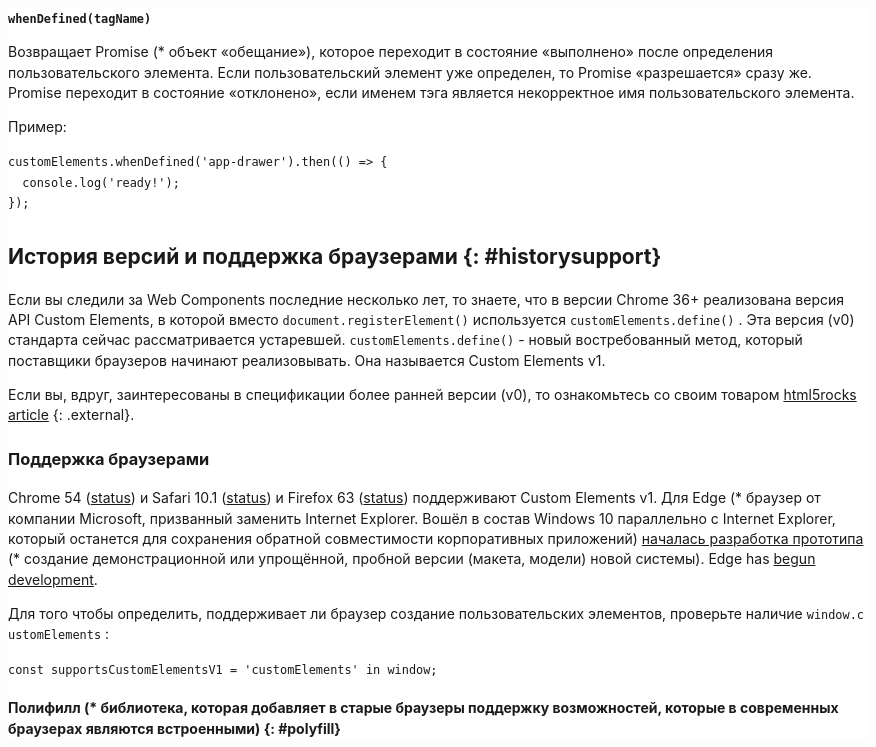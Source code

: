**`whenDefined(tagName)`**

Возвращает Promise (* объект «обещание»), которое переходит в состояние
«выполнено» после определения пользовательского элемента. Если пользовательский
элемент уже определен, то Promise «разрешается» сразу же. Promise переходит в
состояние «отклонено», если именем тэга является некорректное имя
пользовательского элемента.

Пример:

```
customElements.whenDefined('app-drawer').then(() => {
  console.log('ready!');
});
```

## История версий и поддержка браузерами {: #historysupport}

Если вы следили за Web Components последние несколько лет, то знаете, что в
версии Chrome 36+ реализована версия API Custom Elements, в которой вместо
`document.registerElement()` используется `customElements.define()` . Эта версия
(v0) стандарта сейчас рассматривается устаревшей. `customElements.define()` -
новый востребованный метод, который поставщики браузеров начинают реализовывать.
Она называется Custom Elements v1.

Если вы, вдруг, заинтересованы в спецификации более ранней версии (v0), то
ознакомьтесь со своим товаром [html5rocks
article](http://www.html5rocks.com/en/tutorials/webcomponents/customelements/)
{: .external}.

### Поддержка браузерами

Chrome 54 ([status](https://www.chromestatus.com/features/4696261944934400)) и
Safari 10.1 ([status](https://webkit.org/status/#feature-custom-elements)) и
Firefox 63 ([status](https://platform-status.mozilla.org/#custom-elements))
поддерживают Custom Elements v1. Для Edge (* браузер от компании Microsoft,
призванный заменить Internet Explorer. Вошёл в состав Windows 10 параллельно с
Internet Explorer, который останется для сохранения обратной совместимости
корпоративных приложений) [началась разработка
прототипа](https://developer.microsoft.com/microsoft-edge/platform/status/customelements/)
(* создание демонстрационной или упрощённой, пробной версии (макета, модели)
новой системы). Edge has [begun
development](https://developer.microsoft.com/microsoft-edge/platform/status/customelements/).

Для того чтобы определить, поддерживает ли браузер создание пользовательских
элементов, проверьте наличие `window.customElements` :

```
const supportsCustomElementsV1 = 'customElements' in window;
```

#### Полифилл (* библиотека, которая добавляет в старые браузеры поддержку возможностей, которые в современных браузерах являются встроенными) {: #polyfill}

